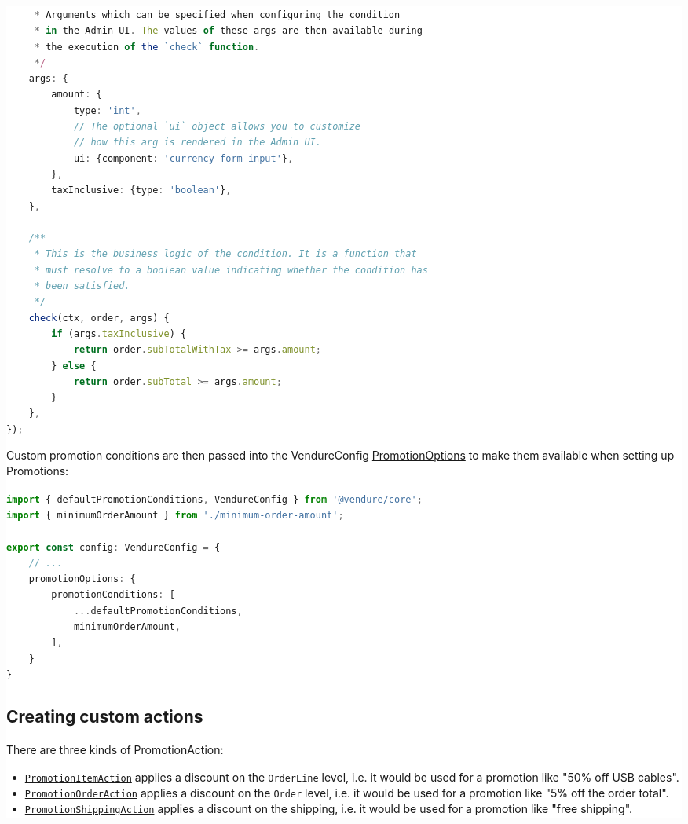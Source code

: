 ```ts
     * Arguments which can be specified when configuring the condition
     * in the Admin UI. The values of these args are then available during
     * the execution of the `check` function.
     */
    args: {
        amount: {
            type: 'int',
            // The optional `ui` object allows you to customize
            // how this arg is rendered in the Admin UI.
            ui: {component: 'currency-form-input'},
        },
        taxInclusive: {type: 'boolean'},
    },

    /**
     * This is the business logic of the condition. It is a function that
     * must resolve to a boolean value indicating whether the condition has
     * been satisfied.
     */
    check(ctx, order, args) {
        if (args.taxInclusive) {
            return order.subTotalWithTax >= args.amount;
        } else {
            return order.subTotal >= args.amount;
        }
    },
});
```

Custom promotion conditions are then passed into the VendureConfig [PromotionOptions](/reference/typescript-api/promotions/promotion-options/) to make them available when setting up Promotions:

```ts title="src/vendure-config.ts"
import { defaultPromotionConditions, VendureConfig } from '@vendure/core';
import { minimumOrderAmount } from './minimum-order-amount';

export const config: VendureConfig = {
    // ...
    promotionOptions: {
        promotionConditions: [
            ...defaultPromotionConditions,
            minimumOrderAmount,
        ],
    }
}
```

## Creating custom actions

There are three kinds of PromotionAction:

- [`PromotionItemAction`](/reference/typescript-api/promotions/promotion-action#promotionitemaction) applies a discount on the `OrderLine` level, i.e. it would be used for a promotion like "50% off USB cables".
- [`PromotionOrderAction`](/reference/typescript-api/promotions/promotion-action#promotionorderaction) applies a discount on the `Order` level, i.e. it would be used for a promotion like "5% off the order total".
- [`PromotionShippingAction`](/reference/typescript-api/promotions/promotion-action#promotionshippingaction) applies a discount on the shipping, i.e. it would be used for a promotion like "free shipping".
